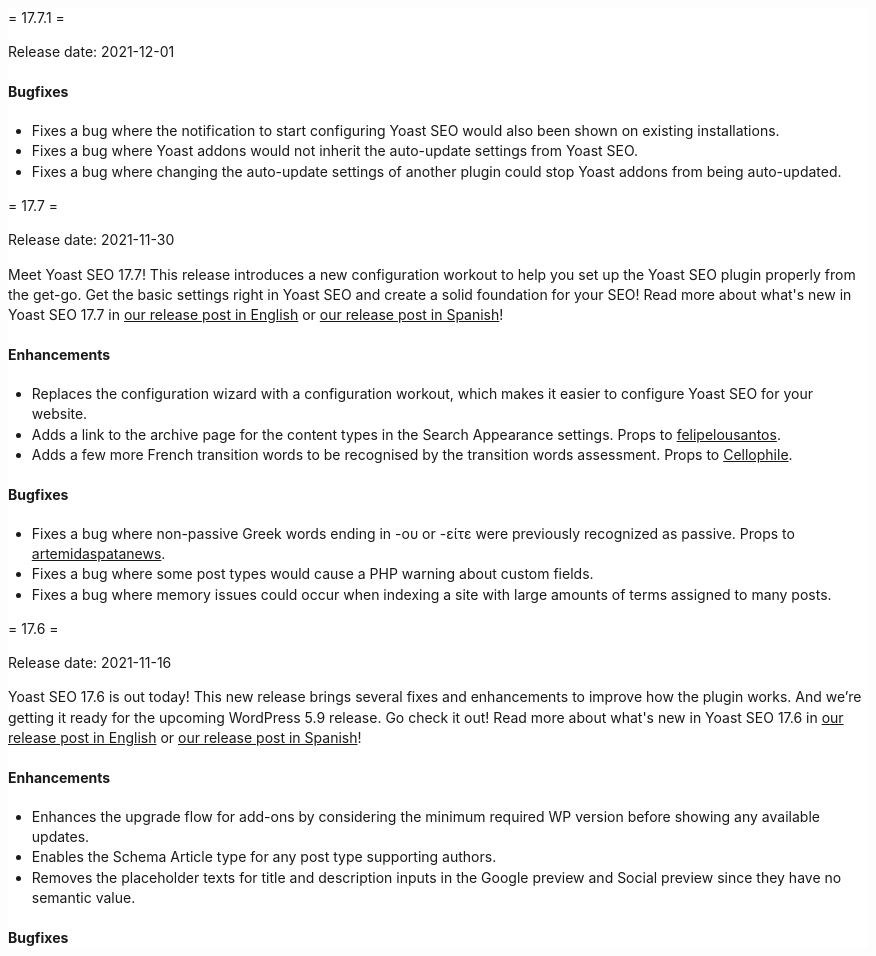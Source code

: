= 17.7.1 =

Release date: 2021-12-01

#### Bugfixes

* Fixes a bug where the notification to start configuring Yoast SEO would also been shown on existing installations.
* Fixes a bug where Yoast addons would not inherit the auto-update settings from Yoast SEO.
* Fixes a bug where changing the auto-update settings of another plugin could stop Yoast addons from being auto-updated.

= 17.7 =

Release date: 2021-11-30

Meet Yoast SEO 17.7! This release introduces a new configuration workout to help you set up the Yoast SEO plugin properly from the get-go. Get the basic settings right in Yoast SEO and create a solid foundation for your SEO! Read more about what's new in Yoast SEO 17.7 in [our release post in English](https://yoa.st/release-17-7) or [our release post in Spanish](https://yoa.st/release-17-7-spanish)!

#### Enhancements

* Replaces the configuration wizard with a configuration workout, which makes it easier to configure Yoast SEO for your website.
* Adds a link to the archive page for the content types in the Search Appearance settings. Props to [felipelousantos](https://github.com/felipelousantos).
* Adds a few more French transition words to be recognised by the transition words assessment. Props to [Cellophile](https://github.com/Cellophile).

#### Bugfixes

* Fixes a bug where non-passive Greek words ending in -ου or -είτε were previously recognized as passive. Props to [artemidaspatanews](https://github.com/artemidaspatanews).
* Fixes a bug where some post types would cause a PHP warning about custom fields.
* Fixes a bug where memory issues could occur when indexing a site with large amounts of terms assigned to many posts.

= 17.6 =

Release date: 2021-11-16

Yoast SEO 17.6 is out today! This new release brings several fixes and enhancements to improve how the plugin works. And we’re getting it ready for the upcoming WordPress 5.9 release. Go check it out! Read more about what's new in Yoast SEO 17.6 in [our release post in English](https://yoa.st/release-17-6) or [our release post in Spanish](https://yoa.st/release-17-6-spanish)!

#### Enhancements

* Enhances the upgrade flow for add-ons by considering the minimum required WP version before showing any available updates.
* Enables the Schema Article type for any post type supporting authors.
* Removes the placeholder texts for title and description inputs in the Google preview and Social preview since they have no semantic value.

#### Bugfixes
